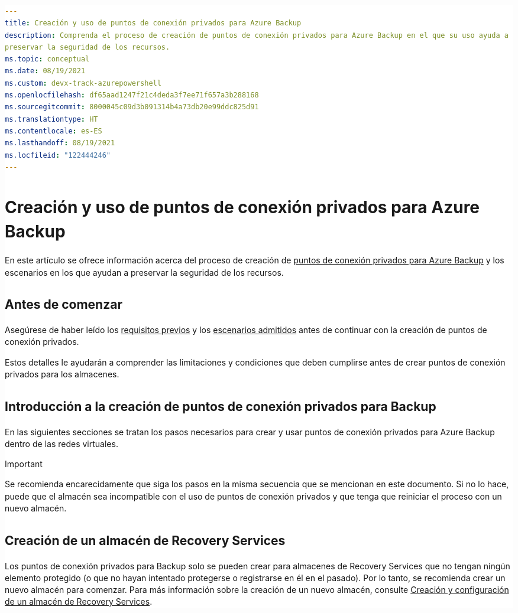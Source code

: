 ```yaml
---
title: Creación y uso de puntos de conexión privados para Azure Backup
description: Comprenda el proceso de creación de puntos de conexión privados para Azure Backup en el que su uso ayuda a preservar la seguridad de los recursos.
ms.topic: conceptual
ms.date: 08/19/2021
ms.custom: devx-track-azurepowershell
ms.openlocfilehash: df65aad1247f21c4deda3f7ee71f657a3b288168
ms.sourcegitcommit: 8000045c09d3b091314b4a73db20e99ddc825d91
ms.translationtype: HT
ms.contentlocale: es-ES
ms.lasthandoff: 08/19/2021
ms.locfileid: "122444246"
---
```

# <a name="create-and-use-private-endpoints-for-azure-backup"></a>Creación y uso de puntos de conexión privados para Azure Backup

En este artículo se ofrece información acerca del proceso de creación de [puntos de conexión privados para Azure Backup](private-endpoints-overview.md) y los escenarios en los que ayudan a preservar la seguridad de los recursos.

## <a name="before-you-start"></a>Antes de comenzar

Asegúrese de haber leído los [requisitos previos](private-endpoints-overview.md#before-you-start) y los [escenarios admitidos](private-endpoints-overview.md#recommended-and-supported-scenarios) antes de continuar con la creación de puntos de conexión privados.

Estos detalles le ayudarán a comprender las limitaciones y condiciones que deben cumplirse antes de crear puntos de conexión privados para los almacenes.

## <a name="get-started-with-creating-private-endpoints-for-backup"></a>Introducción a la creación de puntos de conexión privados para Backup

En las siguientes secciones se tratan los pasos necesarios para crear y usar puntos de conexión privados para Azure Backup dentro de las redes virtuales.

>[!IMPORTANT]
> Se recomienda encarecidamente que siga los pasos en la misma secuencia que se mencionan en este documento. Si no lo hace, puede que el almacén sea incompatible con el uso de puntos de conexión privados y que tenga que reiniciar el proceso con un nuevo almacén.

## <a name="create-a-recovery-services-vault"></a>Creación de un almacén de Recovery Services

Los puntos de conexión privados para Backup solo se pueden crear para almacenes de Recovery Services que no tengan ningún elemento protegido (o que no hayan intentado protegerse o registrarse en él en el pasado). Por lo tanto, se recomienda crear un nuevo almacén para comenzar. Para más información sobre la creación de un nuevo almacén, consulte [Creación y configuración de un almacén de Recovery Services](backup-create-rs-vault.md).
